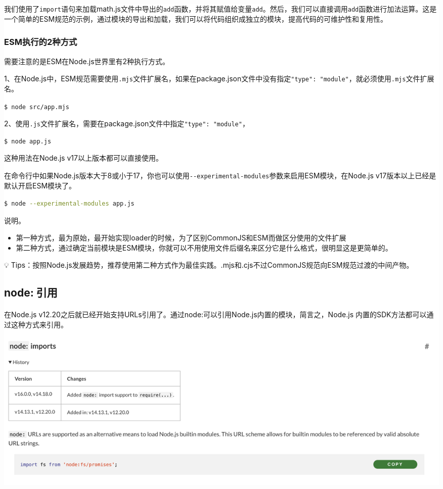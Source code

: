 我们使用了`import`语句来加载math.js文件中导出的`add`函数，并将其赋值给变量`add`。然后，我们可以直接调用`add`函数进行加法运算。这是一个简单的ESM规范的示例，通过模块的导出和加载，我们可以将代码组织成独立的模块，提高代码的可维护性和复用性。

### ESM执行的2种方式

需要注意的是ESM在Node.js世界里有2种执行方式。

1、在Node.js中，ESM规范需要使用`.mjs`文件扩展名，如果在package.json文件中没有指定`"type": "module"`，就必须使用`.mjs`文件扩展名。

```bash
$ node src/app.mjs
```

2、使用`.js`文件扩展名，需要在package.json文件中指定`"type": "module"`，

```bash
$ node app.js
```

这种用法在Node.js v17以上版本都可以直接使用。

在命令行中如果Node.js版本大于8或小于17，你也可以使用`--experimental-modules`参数来启用ESM模块，在Node.js v17版本以上已经是默认开启ESM模块了。

```bash
$ node --experimental-modules app.js
```

说明。

- 第一种方式，最为原始，最开始实现loader的时候，为了区别CommonJS和ESM而做区分使用的文件扩展
- 第二种方式，通过确定当前模块是ESM模块，你就可以不用使用文件后缀名来区分它是什么格式，很明显这是更简单的。

<aside>
💡 Tips：按照Node.js发展趋势，推荐使用第二种方式作为最佳实践。.mjs和.cjs不过CommonJS规范向ESM规范过渡的中间产物。

</aside>

## node: 引用

在Node.js v12.20之后就已经开始支持URLs引用了。通过node:可以引用Node.js内置的模块，简言之，Node.js 内置的SDK方法都可以通过这种方式来引用。

![Untitled](img/Untitled%206.png)
